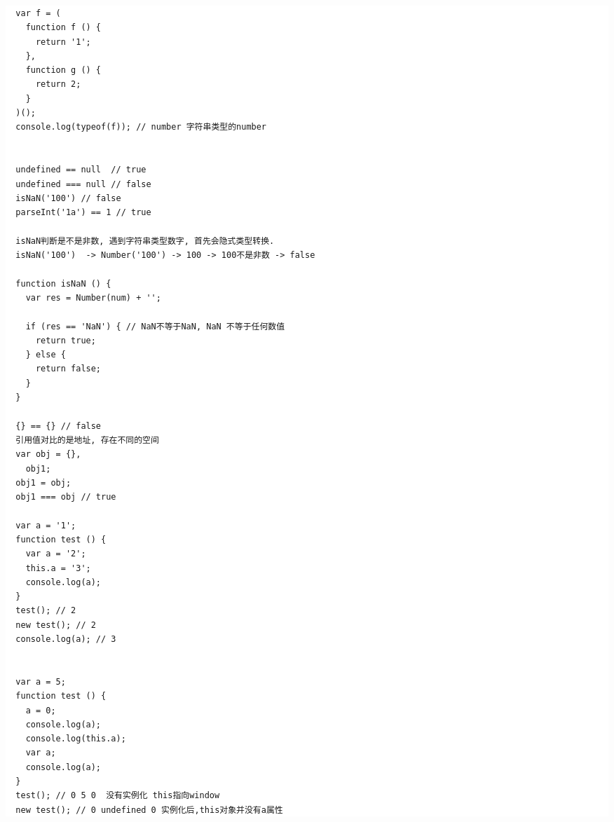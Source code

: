 
      var f = (
        function f () {
          return '1';
        },
        function g () {
          return 2;
        }
      )();
      console.log(typeof(f)); // number 字符串类型的number


      undefined == null  // true
      undefined === null // false
      isNaN('100') // false 
      parseInt('1a') == 1 // true
    
      isNaN判断是不是非数, 遇到字符串类型数字, 首先会隐式类型转换.
      isNaN('100')  -> Number('100') -> 100 -> 100不是非数 -> false
    
      function isNaN () {
        var res = Number(num) + '';
    
        if (res == 'NaN') { // NaN不等于NaN, NaN 不等于任何数值
          return true;
        } else {
          return false;
        }
      }
    
      {} == {} // false
      引用值对比的是地址, 存在不同的空间      
      var obj = {},
        obj1;
      obj1 = obj;
      obj1 === obj // true      
    
      var a = '1';
      function test () {
        var a = '2';
        this.a = '3';
        console.log(a);
      }
      test(); // 2
      new test(); // 2 
      console.log(a); // 3 


      var a = 5;
      function test () {
        a = 0;
        console.log(a);
        console.log(this.a);
        var a;
        console.log(a);
      }
      test(); // 0 5 0  没有实例化 this指向window
      new test(); // 0 undefined 0 实例化后,this对象并没有a属性
